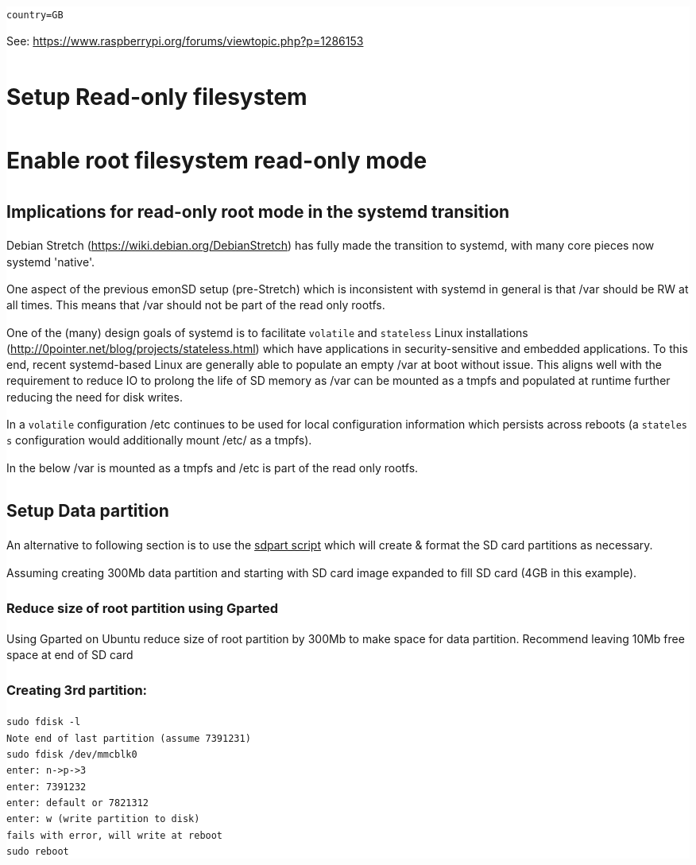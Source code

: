 	country=GB
	
See: https://www.raspberrypi.org/forums/viewtopic.php?p=1286153 


# Setup Read-only filesystem

# Enable root filesystem read-only mode

## Implications for read-only root mode in the systemd transition

Debian Stretch (https://wiki.debian.org/DebianStretch) has fully made the transition to systemd, with many core pieces now systemd 'native'.

One aspect of the previous emonSD setup (pre-Stretch) which is inconsistent with systemd in general is that /var should be RW at all times. This means that /var should not be part of the read only rootfs.

One of the (many) design goals of systemd is to facilitate `volatile` and `stateless` Linux installations (http://0pointer.net/blog/projects/stateless.html) which have applications in security-sensitive and embedded applications. To this end, recent systemd-based Linux are generally able to populate an empty /var at boot without issue. This aligns well with the requirement to reduce IO to prolong the life of SD memory as /var can be mounted as a tmpfs and populated at runtime further reducing the need for disk writes. 

In a `volatile` configuration /etc continues to be used for local configuration information which persists across reboots (a `stateless` configuration would additionally mount /etc/ as a tmpfs).

In the below /var is mounted as a tmpfs and /etc is part of the read only rootfs.

## Setup Data partition

An alternative to following section is to use the [sdpart script](https://github.com/emoncms/usefulscripts) which will create & format the SD card partitions as necessary.

Assuming creating 300Mb data partition and starting with SD card image expanded to fill SD card (4GB in this example).

### Reduce size of root partition using Gparted

Using Gparted on Ubuntu reduce size of root partition by 300Mb to make space for data partition. Recommend leaving 10Mb free space at end of SD card 

### Creating 3rd partition:

    sudo fdisk -l
    Note end of last partition (assume 7391231)
    sudo fdisk /dev/mmcblk0
    enter: n->p->3
    enter: 7391232
    enter: default or 7821312
    enter: w (write partition to disk)
    fails with error, will write at reboot
    sudo reboot
    